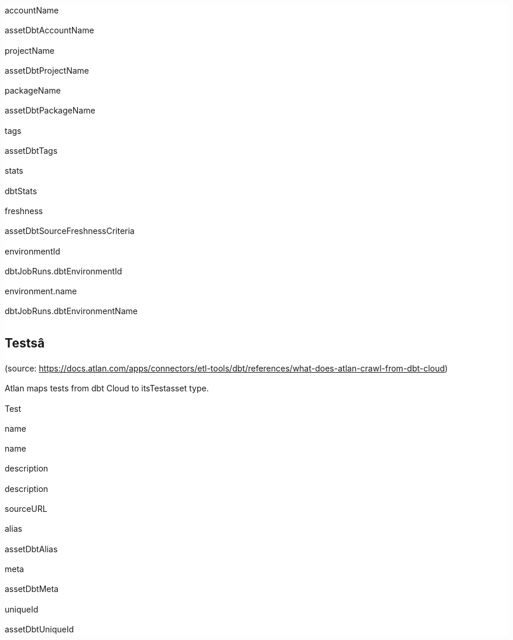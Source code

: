 accountName

assetDbtAccountName

projectName

assetDbtProjectName

packageName

assetDbtPackageName

tags

assetDbtTags

stats

dbtStats

freshness

assetDbtSourceFreshnessCriteria

environmentId

dbtJobRuns.dbtEnvironmentId

environment.name

dbtJobRuns.dbtEnvironmentName



## Testsâ
(source: https://docs.atlan.com/apps/connectors/etl-tools/dbt/references/what-does-atlan-crawl-from-dbt-cloud)

Atlan maps tests from dbt Cloud to itsTestasset type.

Test

name

name

description

description

sourceURL

alias

assetDbtAlias

meta

assetDbtMeta

uniqueId

assetDbtUniqueId
